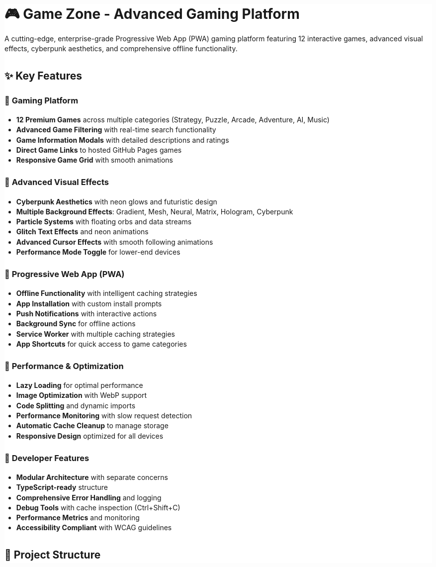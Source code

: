 # 🎮 Game Zone - Advanced Gaming Platform

A cutting-edge, enterprise-grade Progressive Web App (PWA) gaming platform featuring 12 interactive games, advanced visual effects, cyberpunk aesthetics, and comprehensive offline functionality.

## ✨ **Key Features**

### 🎯 **Gaming Platform**
- **12 Premium Games** across multiple categories (Strategy, Puzzle, Arcade, Adventure, AI, Music)
- **Advanced Game Filtering** with real-time search functionality
- **Game Information Modals** with detailed descriptions and ratings
- **Direct Game Links** to hosted GitHub Pages games
- **Responsive Game Grid** with smooth animations

### 🎨 **Advanced Visual Effects**
- **Cyberpunk Aesthetics** with neon glows and futuristic design
- **Multiple Background Effects**: Gradient, Mesh, Neural, Matrix, Hologram, Cyberpunk
- **Particle Systems** with floating orbs and data streams
- **Glitch Text Effects** and neon animations
- **Advanced Cursor Effects** with smooth following animations
- **Performance Mode Toggle** for lower-end devices

### 📱 **Progressive Web App (PWA)**
- **Offline Functionality** with intelligent caching strategies
- **App Installation** with custom install prompts
- **Push Notifications** with interactive actions
- **Background Sync** for offline actions
- **Service Worker** with multiple caching strategies
- **App Shortcuts** for quick access to game categories

### 🚀 **Performance & Optimization**
- **Lazy Loading** for optimal performance
- **Image Optimization** with WebP support
- **Code Splitting** and dynamic imports
- **Performance Monitoring** with slow request detection
- **Automatic Cache Cleanup** to manage storage
- **Responsive Design** optimized for all devices

### 🔧 **Developer Features**
- **Modular Architecture** with separate concerns
- **TypeScript-ready** structure
- **Comprehensive Error Handling** and logging
- **Debug Tools** with cache inspection (Ctrl+Shift+C)
- **Performance Metrics** and monitoring
- **Accessibility Compliant** with WCAG guidelines

## 📁 **Project Structure**
